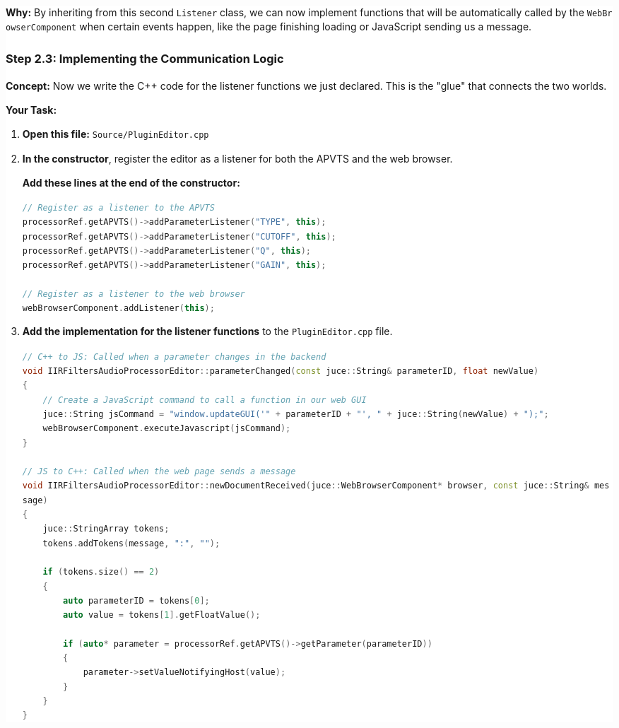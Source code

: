 **Why:** By inheriting from this second `Listener` class, we can now implement functions that will be automatically called by the `WebBrowserComponent` when certain events happen, like the page finishing loading or JavaScript sending us a message.

### Step 2.3: Implementing the Communication Logic

**Concept:** Now we write the C++ code for the listener functions we just declared. This is the "glue" that connects the two worlds.

**Your Task:**

1.  **Open this file:** `Source/PluginEditor.cpp`
2.  **In the constructor**, register the editor as a listener for both the APVTS and the web browser.

    **Add these lines at the end of the constructor:**
    ```cpp
    // Register as a listener to the APVTS
    processorRef.getAPVTS()->addParameterListener("TYPE", this);
    processorRef.getAPVTS()->addParameterListener("CUTOFF", this);
    processorRef.getAPVTS()->addParameterListener("Q", this);
    processorRef.getAPVTS()->addParameterListener("GAIN", this);

    // Register as a listener to the web browser
    webBrowserComponent.addListener(this);
    ```
3.  **Add the implementation for the listener functions** to the `PluginEditor.cpp` file.

    ```cpp
    // C++ to JS: Called when a parameter changes in the backend
    void IIRFiltersAudioProcessorEditor::parameterChanged(const juce::String& parameterID, float newValue)
    {
        // Create a JavaScript command to call a function in our web GUI
        juce::String jsCommand = "window.updateGUI('" + parameterID + "', " + juce::String(newValue) + ");";
        webBrowserComponent.executeJavascript(jsCommand);
    }

    // JS to C++: Called when the web page sends a message
    void IIRFiltersAudioProcessorEditor::newDocumentReceived(juce::WebBrowserComponent* browser, const juce::String& message)
    {
        juce::StringArray tokens;
        tokens.addTokens(message, ":", "");

        if (tokens.size() == 2)
        {
            auto parameterID = tokens[0];
            auto value = tokens[1].getFloatValue();

            if (auto* parameter = processorRef.getAPVTS()->getParameter(parameterID))
            {
                parameter->setValueNotifyingHost(value);
            }
        }
    }
    